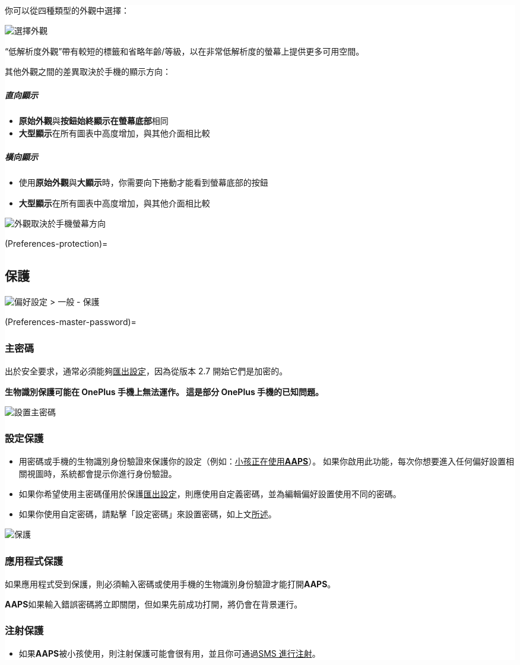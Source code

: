你可以從四種類型的外觀中選擇：

![選擇外觀](../images/Pref2021_SkinWExample.png)

“低解析度外觀”帶有較短的標籤和省略年齡/等級，以在非常低解析度的螢幕上提供更多可用空間。

其他外觀之間的差異取決於手機的顯示方向：

##### 直向顯示

- **原始外觀**與**按鈕始終顯示在螢幕底部**相同
- **大型顯示**在所有圖表中高度增加，與其他介面相比較

##### 橫向顯示

- 使用**原始外觀**與**大顯示**時，你需要向下捲動才能看到螢幕底部的按鈕

- **大型顯示**在所有圖表中高度增加，與其他介面相比較

![外觀取決於手機螢幕方向](../images/Screenshots_Skins.png)

(Preferences-protection)=
## 保護

![偏好設定 > 一般 - 保護](../images/Pref2020_General2.png)

(Preferences-master-password)=
### 主密碼

出於安全要求，通常必須能夠[匯出設定](../Maintenance/ExportImportSettings.md)，因為從版本 2.7 開始它們是加密的。

**生物識別保護可能在 OnePlus 手機上無法運作。 這是部分 OnePlus 手機的已知問題。**

![設置主密碼](../images/MasterPW.png)

### 設定保護

- 用密碼或手機的生物識別身份驗證來保護你的設定（例如：[小孩正在使用**AAPS**](../RemoteFeatures/RemoteMonitoring.md)）。 如果你啟用此功能，每次你想要進入任何偏好設置相關視圖時，系統都會提示你進行身份驗證。

- 如果你希望使用主密碼僅用於保護[匯出設定](../Maintenance/ExportImportSettings.md)，則應使用自定義密碼，並為編輯偏好設置使用不同的密碼。

- 如果你使用自定密碼，請點擊「設定密碼」來設置密碼，如上文[所述](#Preferences-master-password)。

![保護](../images/Pref2020_Protection.png)

### 應用程式保護

如果應用程式受到保護，則必須輸入密碼或使用手機的生物識別身份驗證才能打開**AAPS**。

**AAPS**如果輸入錯誤密碼將立即關閉，但如果先前成功打開，將仍會在背景運行。

### 注射保護

- 如果**AAPS**被小孩使用，則注射保護可能會很有用，並且你可通過[SMS 進行注射](../RemoteFeatures/SMSCommands.md)。
